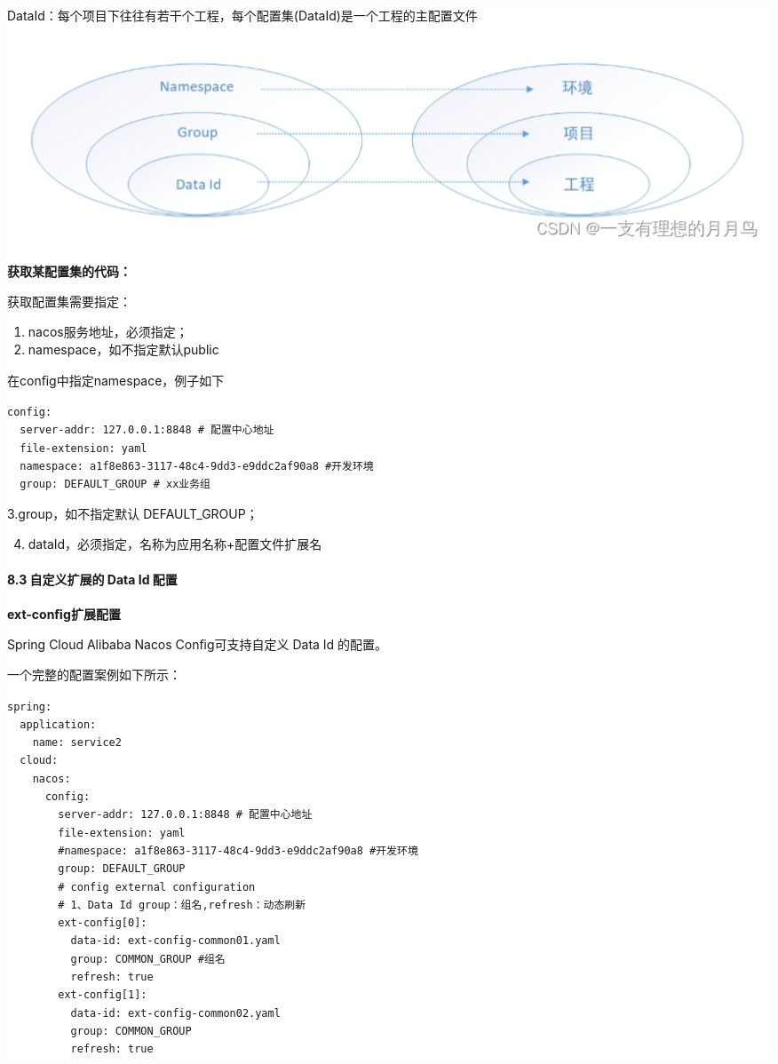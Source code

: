 DataId：每个项目下往往有若干个工程，每个配置集(DataId)是一个工程的主配置文件

![](图片/nacos抽象定义.png)

**获取某配置集的代码：**

获取配置集需要指定：

1. nacos服务地址，必须指定；
2. namespace，如不指定默认public

在conﬁg中指定namespace，例子如下

```
config:
  server‐addr: 127.0.0.1:8848 # 配置中心地址
  file‐extension: yaml
  namespace: a1f8e863‐3117‐48c4‐9dd3‐e9ddc2af90a8 #开发环境
  group: DEFAULT_GROUP # xx业务组
```

3.group，如不指定默认 DEFAULT_GROUP；

4. dataId，必须指定，名称为应用名称+配置文件扩展名

#### 8.3 自定义扩展的 Data Id 配置

**ext-conﬁg扩展配置**

Spring Cloud Alibaba Nacos Conﬁg可支持自定义 Data Id 的配置。

一个完整的配置案例如下所示：

```
spring:
  application:
    name: service2
  cloud:
    nacos:
      config:
        server‐addr: 127.0.0.1:8848 # 配置中心地址
        file‐extension: yaml
        #namespace: a1f8e863‐3117‐48c4‐9dd3‐e9ddc2af90a8 #开发环境
        group: DEFAULT_GROUP          
        # config external configuration         
        # 1、Data Id group：组名,refresh：动态刷新         
        ext‐config[0]:
          data‐id: ext‐config‐common01.yaml
          group: COMMON_GROUP #组名
          refresh: true
        ext‐config[1]:
          data‐id: ext‐config‐common02.yaml
          group: COMMON_GROUP
          refresh: true
```
